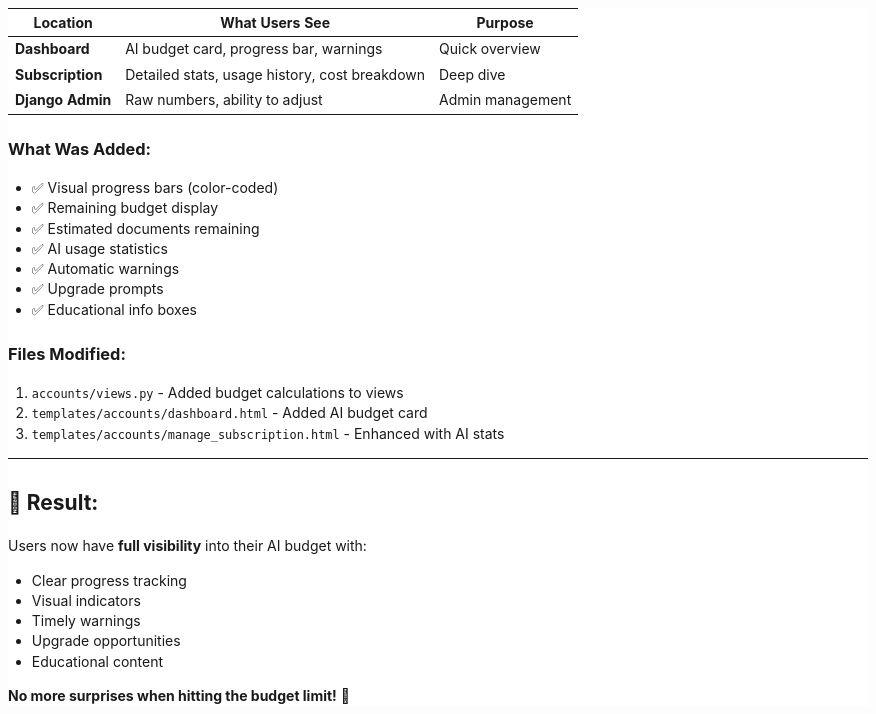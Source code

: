 | Location | What Users See | Purpose |
|----------|----------------|---------|
| **Dashboard** | AI budget card, progress bar, warnings | Quick overview |
| **Subscription** | Detailed stats, usage history, cost breakdown | Deep dive |
| **Django Admin** | Raw numbers, ability to adjust | Admin management |

### **What Was Added:**

- ✅ Visual progress bars (color-coded)
- ✅ Remaining budget display
- ✅ Estimated documents remaining
- ✅ AI usage statistics
- ✅ Automatic warnings
- ✅ Upgrade prompts
- ✅ Educational info boxes

### **Files Modified:**

1. `accounts/views.py` - Added budget calculations to views
2. `templates/accounts/dashboard.html` - Added AI budget card
3. `templates/accounts/manage_subscription.html` - Enhanced with AI stats

---

## 🎉 **Result:**

Users now have **full visibility** into their AI budget with:
- Clear progress tracking
- Visual indicators
- Timely warnings
- Upgrade opportunities
- Educational content

**No more surprises when hitting the budget limit!** 🚀
